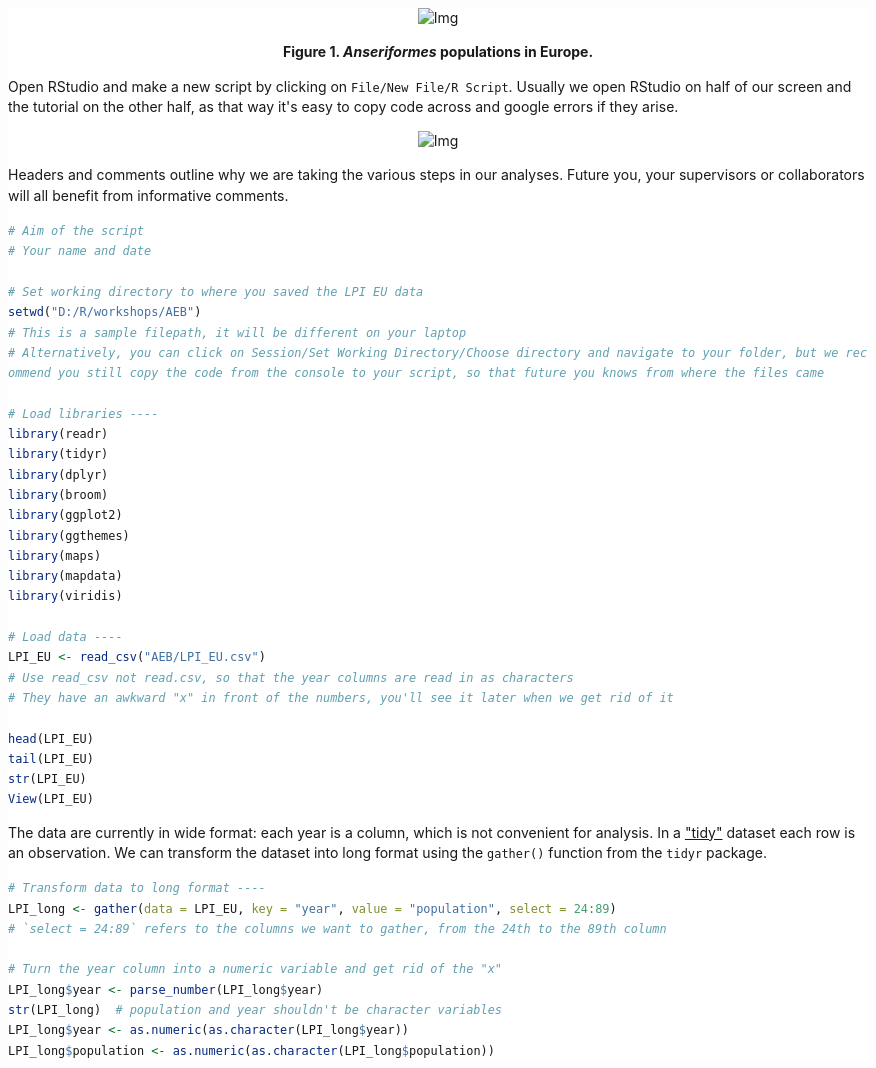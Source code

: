 <center><img src="{{ site.baseurl }}/img/anseriformes.png" alt="Img" style="width: 700px;"/>
<p><b>Figure 1. <i>Anseriformes</i> populations in Europe.</b></p></center>

Open RStudio and make a new script by clicking on `File/New File/R Script`. Usually we open RStudio on half of our screen and the tutorial on the other half, as that way it's easy to copy code across and google errors if they arise.

<center><img src="{{ site.baseurl }}/img/workshop2.png" alt="Img" style="width: 700px;"/></center>

Headers and comments outline why we are taking the various steps in our analyses. Future you, your supervisors or collaborators will all benefit from informative comments. 

```r
# Aim of the script
# Your name and date

# Set working directory to where you saved the LPI EU data
setwd("D:/R/workshops/AEB")
# This is a sample filepath, it will be different on your laptop
# Alternatively, you can click on Session/Set Working Directory/Choose directory and navigate to your folder, but we recommend you still copy the code from the console to your script, so that future you knows from where the files came

# Load libraries ----
library(readr)
library(tidyr)
library(dplyr)
library(broom)
library(ggplot2)
library(ggthemes)
library(maps)
library(mapdata)
library(viridis)

# Load data ----
LPI_EU <- read_csv("AEB/LPI_EU.csv")
# Use read_csv not read.csv, so that the year columns are read in as characters
# They have an awkward "x" in front of the numbers, you'll see it later when we get rid of it

head(LPI_EU)
tail(LPI_EU)
str(LPI_EU)
View(LPI_EU)
```

The data are currently in wide format: each year is a column, which is not convenient for analysis. In a <a href="http://garrettgman.github.io/tidying/" target="_blank">"tidy"</a> dataset each row is an observation. We can transform the dataset into long format using the `gather()` function from the `tidyr` package.

```r
# Transform data to long format ----
LPI_long <- gather(data = LPI_EU, key = "year", value = "population", select = 24:89)
# `select = 24:89` refers to the columns we want to gather, from the 24th to the 89th column

# Turn the year column into a numeric variable and get rid of the "x"
LPI_long$year <- parse_number(LPI_long$year)
str(LPI_long)  # population and year shouldn't be character variables
LPI_long$year <- as.numeric(as.character(LPI_long$year))
LPI_long$population <- as.numeric(as.character(LPI_long$population))
```
